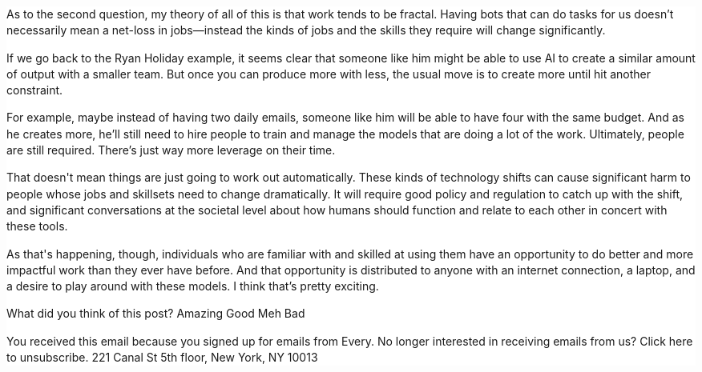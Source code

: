 As to the second question, my theory of all of this is that work tends to be fractal. Having bots that can do tasks for us doesn’t necessarily mean a net-loss in jobs—instead the kinds of jobs and the skills they require will change significantly.

If we go back to the Ryan Holiday example, it seems clear that someone like him might be able to use AI to create a similar amount of output with a smaller team. But once you can produce more with less, the usual move is to create more until hit another constraint.

For example, maybe instead of having two daily emails, someone like him will be able to have four with the same budget. And as he creates more, he’ll still need to hire people to train and manage the models that are doing a lot of the work. Ultimately, people are still required. There’s just way more leverage on their time. 

That doesn't mean things are just going to work out automatically. These kinds of technology shifts can cause significant harm to people whose jobs and skillsets need to change dramatically. It will require good policy and regulation to catch up with the shift, and significant conversations at the societal level about how humans should function and relate to each other in concert with these tools.

As that's happening, though, individuals who are familiar with and skilled at using them have an opportunity to do better and more impactful work than they ever have before. And that opportunity is distributed to anyone with an internet connection, a laptop, and a desire to play around with these models. I think that’s pretty exciting.


What did you think of this post?
Amazing Good Meh Bad

You received this email because you signed up for emails from Every. No longer interested in receiving emails from us? Click here to unsubscribe.
221 Canal St 5th floor, New York, NY 10013
